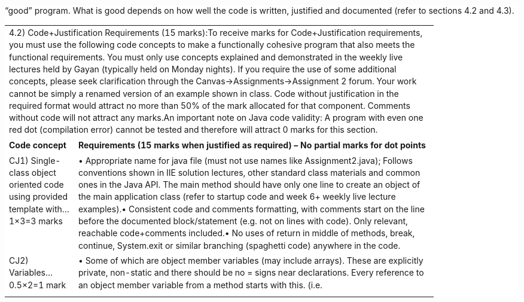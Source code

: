 “good” program. What is good depends on how well the code is written, justified and documented (refer to sections 4.2 and 4.3).

<table width="688">

 <tbody>

  <tr>

   <td colspan="3" width="688">4.2) Code+Justification Requirements (15 marks):To receive marks for Code+Justification requirements, you must use the following code concepts to make a functionally cohesive program that also meets the functional requirements. You must only use concepts explained and demonstrated in the weekly live lectures held by Gayan (typically held on Monday nights).  If you require the use of some additional concepts, please seek clarification through the Canvas→Assignments→Assignment 2 forum. Your work cannot be simply a renamed version of an example shown in class. Code without justification in the required format would attract no more than 50% of the mark allocated for that component. Comments without code will not attract any marks.An important note on Java code validity: A program with even one red dot (compilation error) cannot be tested and therefore will attract 0 marks for this section.</td>

  </tr>

  <tr>

   <td width="102"><strong>Code concept</strong></td>

   <td colspan="2" width="587"><strong>Requirements (15 marks when justified as required) – No partial marks for dot points</strong></td>

  </tr>

  <tr>

   <td width="102">CJ1) Single-class object oriented code using provided template with… 1×3=3 marks</td>

   <td colspan="2" width="587">•                    Appropriate name for java file (must not use names like Assignment2.java); Follows conventions shown in IIE solution lectures, other standard class materials and common ones in the Java API. The main method should have only one line to create an object of the main application class (refer to startup code and week 6+ weekly live lecture examples).•                    Consistent code and comments formatting, with comments start on the line before the documented block/statement (e.g. not on lines with code). Only relevant, reachable code+comments included.•                    No uses of return in middle of methods, break, continue, System.exit or similar branching (spaghetti code) anywhere in the code.</td>

  </tr>

  <tr>

   <td width="102">CJ2) Variables…0.5×2=1 mark</td>

   <td colspan="2" width="587">• Some of which are object member variables (may include arrays). These are explicitly private, non-static and there should be no = signs near declarations. Every reference to an object member variable from a method starts with this. (i.e.</td>

  </tr>

  <tr>

   <td width="102"> </td>
